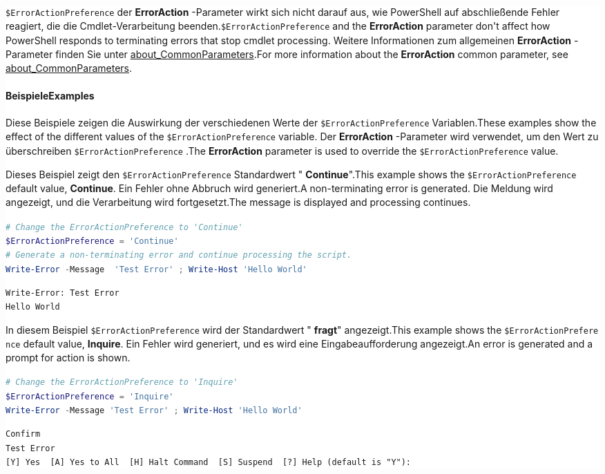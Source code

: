<span data-ttu-id="a08a0-243">`$ErrorActionPreference` der **ErrorAction** -Parameter wirkt sich nicht darauf aus, wie PowerShell auf abschließende Fehler reagiert, die die Cmdlet-Verarbeitung beenden.</span><span class="sxs-lookup"><span data-stu-id="a08a0-243">`$ErrorActionPreference` and the **ErrorAction** parameter don't affect how PowerShell responds to terminating errors that stop cmdlet processing.</span></span> <span data-ttu-id="a08a0-244">Weitere Informationen zum allgemeinen **ErrorAction** -Parameter finden Sie unter [about_CommonParameters](about_CommonParameters.md).</span><span class="sxs-lookup"><span data-stu-id="a08a0-244">For more information about the **ErrorAction** common parameter, see [about_CommonParameters](about_CommonParameters.md).</span></span>

#### <a name="examples"></a><span data-ttu-id="a08a0-245">Beispiele</span><span class="sxs-lookup"><span data-stu-id="a08a0-245">Examples</span></span>

<span data-ttu-id="a08a0-246">Diese Beispiele zeigen die Auswirkung der verschiedenen Werte der `$ErrorActionPreference` Variablen.</span><span class="sxs-lookup"><span data-stu-id="a08a0-246">These examples show the effect of the different values of the `$ErrorActionPreference` variable.</span></span> <span data-ttu-id="a08a0-247">Der **ErrorAction** -Parameter wird verwendet, um den Wert zu überschreiben `$ErrorActionPreference` .</span><span class="sxs-lookup"><span data-stu-id="a08a0-247">The **ErrorAction** parameter is used to override the `$ErrorActionPreference` value.</span></span>

<span data-ttu-id="a08a0-248">Dieses Beispiel zeigt den `$ErrorActionPreference` Standardwert " **Continue**".</span><span class="sxs-lookup"><span data-stu-id="a08a0-248">This example shows the `$ErrorActionPreference` default value, **Continue**.</span></span> <span data-ttu-id="a08a0-249">Ein Fehler ohne Abbruch wird generiert.</span><span class="sxs-lookup"><span data-stu-id="a08a0-249">A non-terminating error is generated.</span></span> <span data-ttu-id="a08a0-250">Die Meldung wird angezeigt, und die Verarbeitung wird fortgesetzt.</span><span class="sxs-lookup"><span data-stu-id="a08a0-250">The message is displayed and processing continues.</span></span>

```powershell
# Change the ErrorActionPreference to 'Continue'
$ErrorActionPreference = 'Continue'
# Generate a non-terminating error and continue processing the script.
Write-Error -Message  'Test Error' ; Write-Host 'Hello World'
```

```Output
Write-Error: Test Error
Hello World
```

<span data-ttu-id="a08a0-251">In diesem Beispiel `$ErrorActionPreference` wird der Standardwert " **fragt**" angezeigt.</span><span class="sxs-lookup"><span data-stu-id="a08a0-251">This example shows the `$ErrorActionPreference` default value, **Inquire**.</span></span> <span data-ttu-id="a08a0-252">Ein Fehler wird generiert, und es wird eine Eingabeaufforderung angezeigt.</span><span class="sxs-lookup"><span data-stu-id="a08a0-252">An error is generated and a prompt for action is shown.</span></span>

```powershell
# Change the ErrorActionPreference to 'Inquire'
$ErrorActionPreference = 'Inquire'
Write-Error -Message 'Test Error' ; Write-Host 'Hello World'
```

```Output
Confirm
Test Error
[Y] Yes  [A] Yes to All  [H] Halt Command  [S] Suspend  [?] Help (default is "Y"):
```
